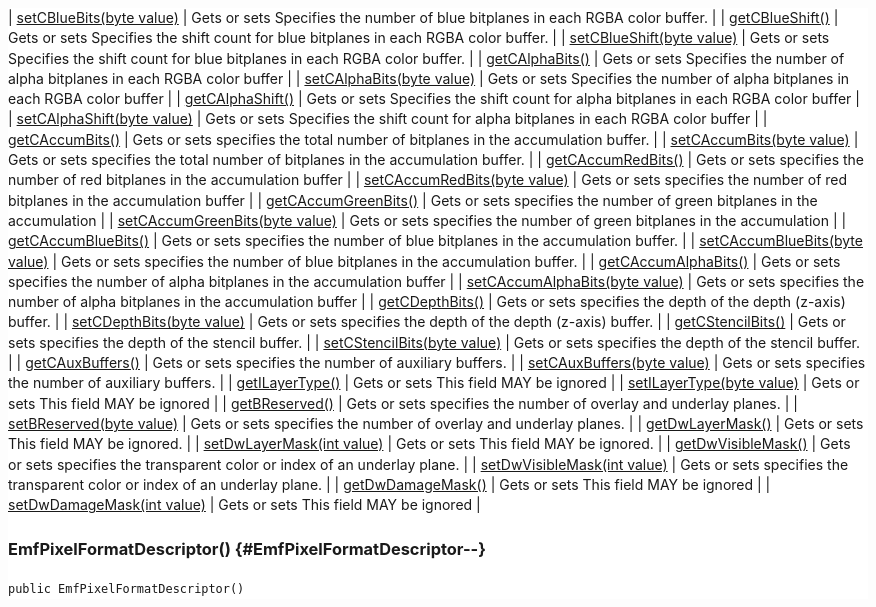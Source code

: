 | [setCBlueBits(byte value)](#setCBlueBits-byte-) | Gets or sets Specifies the number of blue bitplanes in each RGBA color buffer. |
| [getCBlueShift()](#getCBlueShift--) | Gets or sets Specifies the shift count for blue bitplanes in each RGBA color buffer. |
| [setCBlueShift(byte value)](#setCBlueShift-byte-) | Gets or sets Specifies the shift count for blue bitplanes in each RGBA color buffer. |
| [getCAlphaBits()](#getCAlphaBits--) | Gets or sets Specifies the number of alpha bitplanes in each RGBA color buffer |
| [setCAlphaBits(byte value)](#setCAlphaBits-byte-) | Gets or sets Specifies the number of alpha bitplanes in each RGBA color buffer |
| [getCAlphaShift()](#getCAlphaShift--) | Gets or sets Specifies the shift count for alpha bitplanes in each RGBA color buffer |
| [setCAlphaShift(byte value)](#setCAlphaShift-byte-) | Gets or sets Specifies the shift count for alpha bitplanes in each RGBA color buffer |
| [getCAccumBits()](#getCAccumBits--) | Gets or sets specifies the total number of bitplanes in the accumulation buffer. |
| [setCAccumBits(byte value)](#setCAccumBits-byte-) | Gets or sets specifies the total number of bitplanes in the accumulation buffer. |
| [getCAccumRedBits()](#getCAccumRedBits--) | Gets or sets specifies the number of red bitplanes in the accumulation buffer |
| [setCAccumRedBits(byte value)](#setCAccumRedBits-byte-) | Gets or sets specifies the number of red bitplanes in the accumulation buffer |
| [getCAccumGreenBits()](#getCAccumGreenBits--) | Gets or sets specifies the number of green bitplanes in the accumulation |
| [setCAccumGreenBits(byte value)](#setCAccumGreenBits-byte-) | Gets or sets specifies the number of green bitplanes in the accumulation |
| [getCAccumBlueBits()](#getCAccumBlueBits--) | Gets or sets specifies the number of blue bitplanes in the accumulation buffer. |
| [setCAccumBlueBits(byte value)](#setCAccumBlueBits-byte-) | Gets or sets specifies the number of blue bitplanes in the accumulation buffer. |
| [getCAccumAlphaBits()](#getCAccumAlphaBits--) | Gets or sets specifies the number of alpha bitplanes in the accumulation buffer |
| [setCAccumAlphaBits(byte value)](#setCAccumAlphaBits-byte-) | Gets or sets specifies the number of alpha bitplanes in the accumulation buffer |
| [getCDepthBits()](#getCDepthBits--) | Gets or sets specifies the depth of the depth (z-axis) buffer. |
| [setCDepthBits(byte value)](#setCDepthBits-byte-) | Gets or sets specifies the depth of the depth (z-axis) buffer. |
| [getCStencilBits()](#getCStencilBits--) | Gets or sets specifies the depth of the stencil buffer. |
| [setCStencilBits(byte value)](#setCStencilBits-byte-) | Gets or sets specifies the depth of the stencil buffer. |
| [getCAuxBuffers()](#getCAuxBuffers--) | Gets or sets specifies the number of auxiliary buffers. |
| [setCAuxBuffers(byte value)](#setCAuxBuffers-byte-) | Gets or sets specifies the number of auxiliary buffers. |
| [getILayerType()](#getILayerType--) | Gets or sets This field MAY be ignored |
| [setILayerType(byte value)](#setILayerType-byte-) | Gets or sets This field MAY be ignored |
| [getBReserved()](#getBReserved--) | Gets or sets specifies the number of overlay and underlay planes. |
| [setBReserved(byte value)](#setBReserved-byte-) | Gets or sets specifies the number of overlay and underlay planes. |
| [getDwLayerMask()](#getDwLayerMask--) | Gets or sets This field MAY be ignored. |
| [setDwLayerMask(int value)](#setDwLayerMask-int-) | Gets or sets This field MAY be ignored. |
| [getDwVisibleMask()](#getDwVisibleMask--) | Gets or sets specifies the transparent color or index of an underlay plane. |
| [setDwVisibleMask(int value)](#setDwVisibleMask-int-) | Gets or sets specifies the transparent color or index of an underlay plane. |
| [getDwDamageMask()](#getDwDamageMask--) | Gets or sets This field MAY be ignored |
| [setDwDamageMask(int value)](#setDwDamageMask-int-) | Gets or sets This field MAY be ignored |
### EmfPixelFormatDescriptor() {#EmfPixelFormatDescriptor--}
```
public EmfPixelFormatDescriptor()
```
